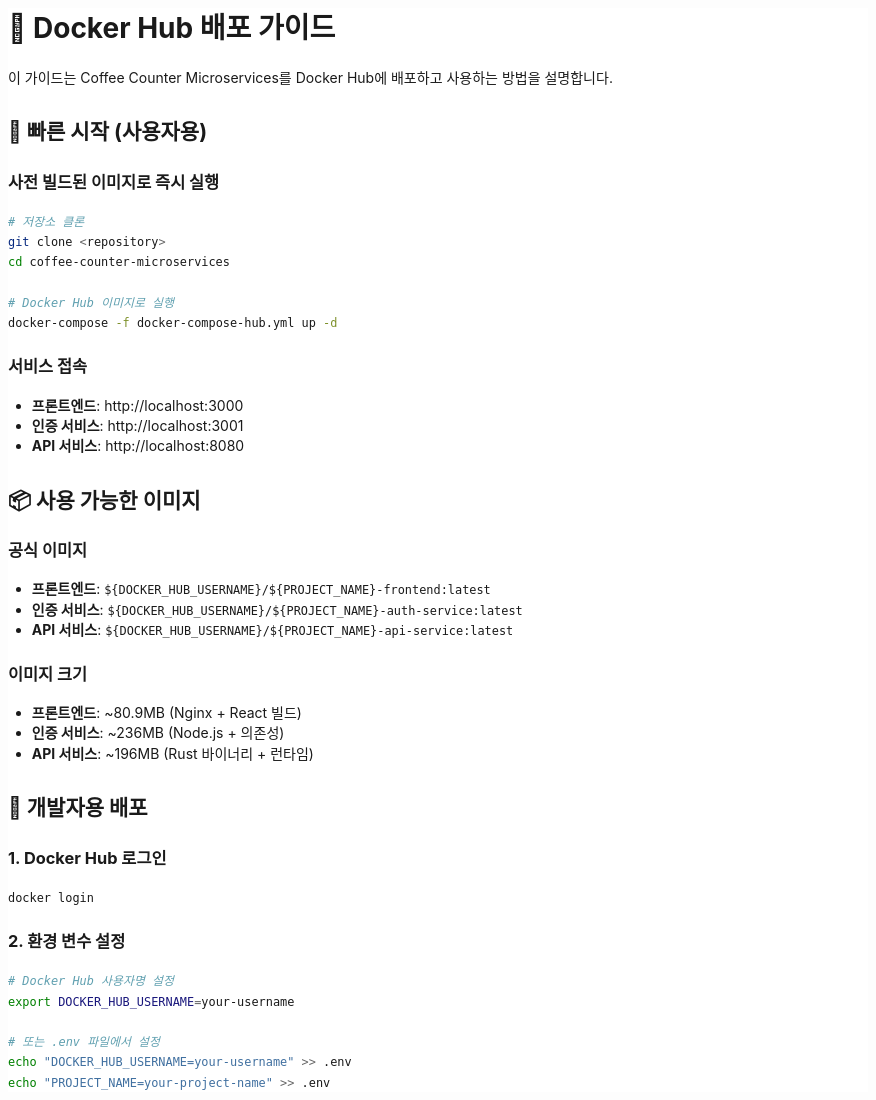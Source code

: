 # 🐳 Docker Hub 배포 가이드

이 가이드는 Coffee Counter Microservices를 Docker Hub에 배포하고 사용하는 방법을 설명합니다.

## 🚀 빠른 시작 (사용자용)

### 사전 빌드된 이미지로 즉시 실행

```bash
# 저장소 클론
git clone <repository>
cd coffee-counter-microservices

# Docker Hub 이미지로 실행
docker-compose -f docker-compose-hub.yml up -d
```

### 서비스 접속
- **프론트엔드**: http://localhost:3000
- **인증 서비스**: http://localhost:3001
- **API 서비스**: http://localhost:8080

## 📦 사용 가능한 이미지

### 공식 이미지
- **프론트엔드**: `${DOCKER_HUB_USERNAME}/${PROJECT_NAME}-frontend:latest`
- **인증 서비스**: `${DOCKER_HUB_USERNAME}/${PROJECT_NAME}-auth-service:latest`
- **API 서비스**: `${DOCKER_HUB_USERNAME}/${PROJECT_NAME}-api-service:latest`

### 이미지 크기
- **프론트엔드**: ~80.9MB (Nginx + React 빌드)
- **인증 서비스**: ~236MB (Node.js + 의존성)
- **API 서비스**: ~196MB (Rust 바이너리 + 런타임)

## 🔧 개발자용 배포

### 1. Docker Hub 로그인
```bash
docker login
```

### 2. 환경 변수 설정
```bash
# Docker Hub 사용자명 설정
export DOCKER_HUB_USERNAME=your-username

# 또는 .env 파일에서 설정
echo "DOCKER_HUB_USERNAME=your-username" >> .env
echo "PROJECT_NAME=your-project-name" >> .env
```
